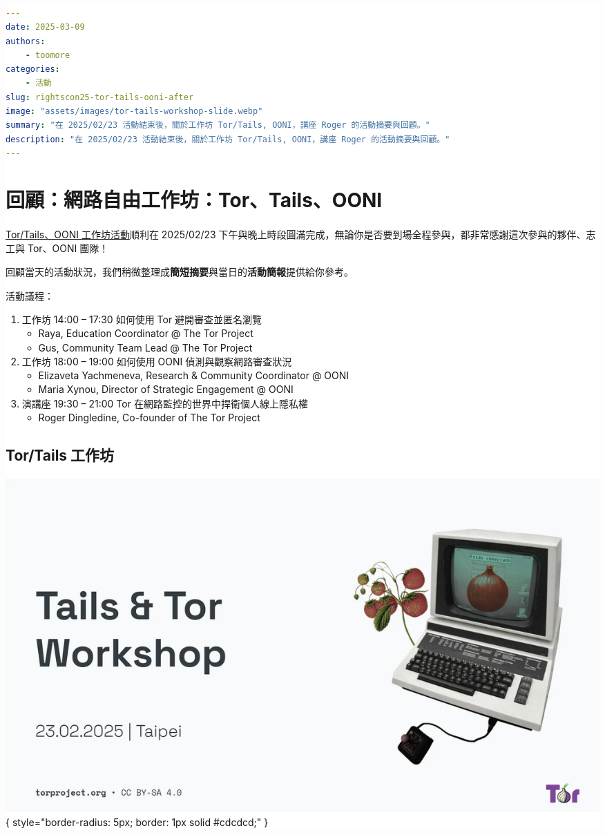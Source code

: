 ```yaml
---
date: 2025-03-09
authors:
    - toomore
categories:
    - 活動
slug: rightscon25-tor-tails-ooni-after
image: "assets/images/tor-tails-workshop-slide.webp"
summary: "在 2025/02/23 活動結束後，關於工作坊 Tor/Tails, OONI，講座 Roger 的活動摘要與回顧。"
description: "在 2025/02/23 活動結束後，關於工作坊 Tor/Tails, OONI，講座 Roger 的活動摘要與回顧。"
---
```


# 回顧：網路自由工作坊：Tor、Tails、OONI

[Tor/Tails、OONI 工作坊活動](./rightscon25-pre-event.md)順利在 2025/02/23 下午與晚上時段圓滿完成，無論你是否要到場全程參與，都非常感謝這次參與的夥伴、志工與 Tor、OONI 團隊！

回顧當天的活動狀況，我們稍微整理成**簡短摘要**與當日的**活動簡報**提供給你參考。

活動議程：

1. 工作坊 14:00 – 17:30 如何使用 Tor 避開審查並匿名瀏覽
    - Raya, Education Coordinator @ The Tor Project
    - Gus, Community Team Lead @ The Tor Project
2. 工作坊 18:00 – 19:00 如何使用 OONI 偵測與觀察網路審查狀況
    - Elizaveta Yachmeneva, Research & Community Coordinator @ OONI
    - Maria Xynou, Director of Strategic Engagement @ OONI
3. 演講座 19:30 – 21:00 Tor 在網路監控的世界中捍衛個人線上隱私權
    - Roger Dingledine, Co-founder of The Tor Project



## Tor/Tails 工作坊

![Tor/Tails 工作坊](./assets/images/tor-tails-workshop-slide.webp){ style="border-radius: 5px; border: 1px solid #cdcdcd;" }
